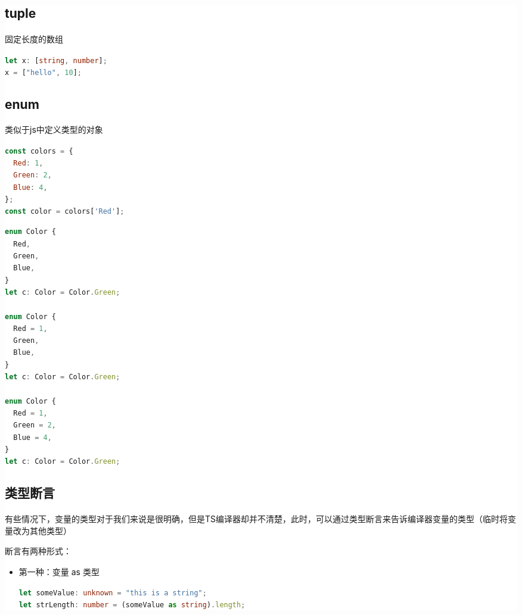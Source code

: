 ## tuple

固定长度的数组

```typescript
let x: [string, number];
x = ["hello", 10]; 
```

## enum

类似于js中定义类型的对象

```javascript
const colors = {
  Red: 1,
  Green: 2,
  Blue: 4,
};
const color = colors['Red'];
```

```typescript
enum Color {
  Red,
  Green,
  Blue,
}
let c: Color = Color.Green;

enum Color {
  Red = 1,
  Green,
  Blue,
}
let c: Color = Color.Green;

enum Color {
  Red = 1,
  Green = 2,
  Blue = 4,
}
let c: Color = Color.Green;
```

## 类型断言

有些情况下，变量的类型对于我们来说是很明确，但是TS编译器却并不清楚，此时，可以通过类型断言来告诉编译器变量的类型（临时将变量改为其他类型）

断言有两种形式：

- 第一种：变量 as 类型

  ```typescript
  let someValue: unknown = "this is a string";
  let strLength: number = (someValue as string).length;
  ```
